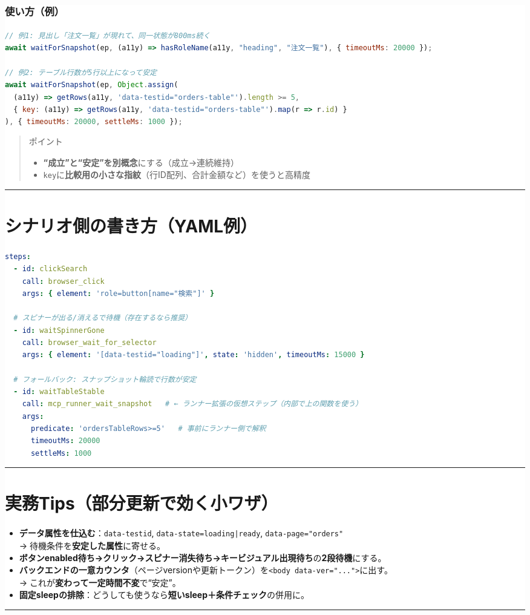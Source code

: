 ### 使い方（例）
```js
// 例1: 見出し「注文一覧」が現れて、同一状態が800ms続く
await waitForSnapshot(ep, (a11y) => hasRoleName(a11y, "heading", "注文一覧"), { timeoutMs: 20000 });

// 例2: テーブル行数が5行以上になって安定
await waitForSnapshot(ep, Object.assign(
  (a11y) => getRows(a11y, 'data-testid="orders-table"').length >= 5,
  { key: (a11y) => getRows(a11y, 'data-testid="orders-table"').map(r => r.id) }
), { timeoutMs: 20000, settleMs: 1000 });
```

> ポイント  
> - **“成立”と“安定”を別概念**にする（成立→連続維持）  
> - `key`に**比較用の小さな指紋**（行ID配列、合計金額など）を使うと高精度  

---

# シナリオ側の書き方（YAML例）
```yaml
steps:
  - id: clickSearch
    call: browser_click
    args: { element: 'role=button[name="検索"]' }

  # スピナーが出る/消えるで待機（存在するなら推奨）
  - id: waitSpinnerGone
    call: browser_wait_for_selector
    args: { element: '[data-testid="loading"]', state: 'hidden', timeoutMs: 15000 }

  # フォールバック: スナップショット輪読で行数が安定
  - id: waitTableStable
    call: mcp_runner_wait_snapshot   # ← ランナー拡張の仮想ステップ（内部で上の関数を使う）
    args:
      predicate: 'ordersTableRows>=5'   # 事前にランナー側で解釈
      timeoutMs: 20000
      settleMs: 1000
```

---

# 実務Tips（部分更新で効く小ワザ）
- **データ属性を仕込む**：`data-testid`, `data-state=loading|ready`, `data-page="orders"`  
  → 待機条件を**安定した属性**に寄せる。  
- **ボタンenabled待ち→クリック→スピナー消失待ち→キービジュアル出現待ち**の**2段待機**にする。  
- **バックエンドの一意カウンタ**（ページversionや更新トークン）を`<body data-ver="...">`に出す。  
  → これが**変わって一定時間不変**で“安定”。  
- **固定sleepの排除**：どうしても使うなら**短いsleep＋条件チェック**の併用に。

---
